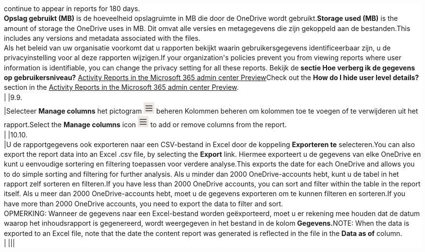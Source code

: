 continue to appear in reports for 180 days.</span></span><br/><span data-ttu-id="33d81-166">**Opslag gebruikt (MB)** is de hoeveelheid opslagruimte in MB die door de OneDrive wordt gebruikt.</span><span class="sxs-lookup"><span data-stu-id="33d81-166">**Storage used (MB)** is the amount of storage the OneDrive uses in MB.</span></span> <span data-ttu-id="33d81-167">Dit omvat alle versies en metagegevens die zijn gekoppeld aan de bestanden.</span><span class="sxs-lookup"><span data-stu-id="33d81-167">This includes any versions and metadata associated with the files.</span></span>  <br/>  <span data-ttu-id="33d81-168">Als het beleid van uw organisatie voorkomt dat u rapporten bekijkt waarin gebruikersgegevens identificeerbaar zijn, u de privacyinstelling voor al deze rapporten wijzigen.</span><span class="sxs-lookup"><span data-stu-id="33d81-168">If your organization's policies prevent you from viewing reports where user information is identifiable, you can change the privacy setting for all these reports.</span></span> <span data-ttu-id="33d81-169">Bekijk de **sectie Hoe verberg ik de gegevens op gebruikersniveau?** [Activity Reports in the Microsoft 365 admin center Preview](activity-reports.md)</span><span class="sxs-lookup"><span data-stu-id="33d81-169">Check out the **How do I hide user level details?** section in the [Activity Reports in the Microsoft 365 admin center Preview](activity-reports.md).</span></span>  <br/> |
|<span data-ttu-id="33d81-170">9.</span><span class="sxs-lookup"><span data-stu-id="33d81-170">9.</span></span>  <br/> |<span data-ttu-id="33d81-171">Selecteer **Manage columns** het pictogram ![Kolommen](../../media/13d2e536-de88-4db3-80c7-7a3a57298eb4.png) beheren Kolommen beheren om kolommen toe te voegen of te verwijderen uit het rapport.</span><span class="sxs-lookup"><span data-stu-id="33d81-171">Select the **Manage columns** icon ![Manage Columns](../../media/13d2e536-de88-4db3-80c7-7a3a57298eb4.png) to add or remove columns from the report.</span></span>  <br/> |
|<span data-ttu-id="33d81-172">10.</span><span class="sxs-lookup"><span data-stu-id="33d81-172">10.</span></span>  <br/> |<span data-ttu-id="33d81-173">U de rapportgegevens ook exporteren naar een CSV-bestand in Excel door de koppeling **Exporteren te** selecteren.</span><span class="sxs-lookup"><span data-stu-id="33d81-173">You can also export the report data into an Excel .csv file, by selecting the **Export** link.</span></span> <span data-ttu-id="33d81-174">Hiermee exporteert u de gegevens van elke OneDrive en kunt u eenvoudige sortering en filtering toepassen voor verdere analyse.</span><span class="sxs-lookup"><span data-stu-id="33d81-174">This exports the date for each OneDrive and allows you to do simple sorting and filtering for further analysis.</span></span> <span data-ttu-id="33d81-175">Als u minder dan 2000 OneDrive-accounts hebt, kunt u de tabel in het rapport zelf sorteren en filteren.</span><span class="sxs-lookup"><span data-stu-id="33d81-175">If you have less than 2000 OneDrive accounts, you can sort and filter within the table in the report itself.</span></span> <span data-ttu-id="33d81-176">Als u meer dan 2000 OneDrive-accounts hebt, moet u de gegevens exporteren om te kunnen filteren en sorteren.</span><span class="sxs-lookup"><span data-stu-id="33d81-176">If you have more than 2000 OneDrive accounts, you need to export the data to filter and sort.</span></span>  <br/> <span data-ttu-id="33d81-177">OPMERKING: Wanneer de gegevens naar een Excel-bestand worden geëxporteerd, moet u er rekening mee houden dat de datum waarop het inhoudsrapport is gegenereerd, wordt weergegeven in het bestand in de kolom **Gegevens.**</span><span class="sxs-lookup"><span data-stu-id="33d81-177">NOTE: When the data is exported to an Excel file, note that the date the content report was generated is reflected in the file in the **Data as of** column.</span></span>  <br/> |
|||
   

